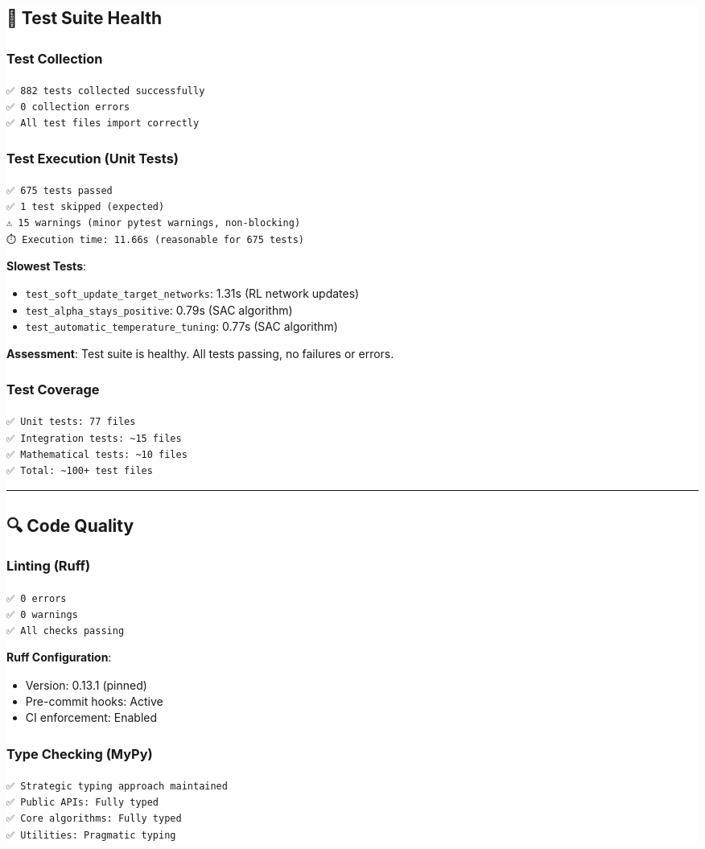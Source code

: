 
## 🧪 Test Suite Health

### Test Collection
```
✅ 882 tests collected successfully
✅ 0 collection errors
✅ All test files import correctly
```

### Test Execution (Unit Tests)
```
✅ 675 tests passed
✅ 1 test skipped (expected)
⚠️ 15 warnings (minor pytest warnings, non-blocking)
⏱️ Execution time: 11.66s (reasonable for 675 tests)
```

**Slowest Tests**:
- `test_soft_update_target_networks`: 1.31s (RL network updates)
- `test_alpha_stays_positive`: 0.79s (SAC algorithm)
- `test_automatic_temperature_tuning`: 0.77s (SAC algorithm)

**Assessment**: Test suite is healthy. All tests passing, no failures or errors.

### Test Coverage
```
✅ Unit tests: 77 files
✅ Integration tests: ~15 files
✅ Mathematical tests: ~10 files
✅ Total: ~100+ test files
```

---

## 🔍 Code Quality

### Linting (Ruff)
```
✅ 0 errors
✅ 0 warnings
✅ All checks passing
```

**Ruff Configuration**:
- Version: 0.13.1 (pinned)
- Pre-commit hooks: Active
- CI enforcement: Enabled

### Type Checking (MyPy)
```
✅ Strategic typing approach maintained
✅ Public APIs: Fully typed
✅ Core algorithms: Fully typed
✅ Utilities: Pragmatic typing
```
